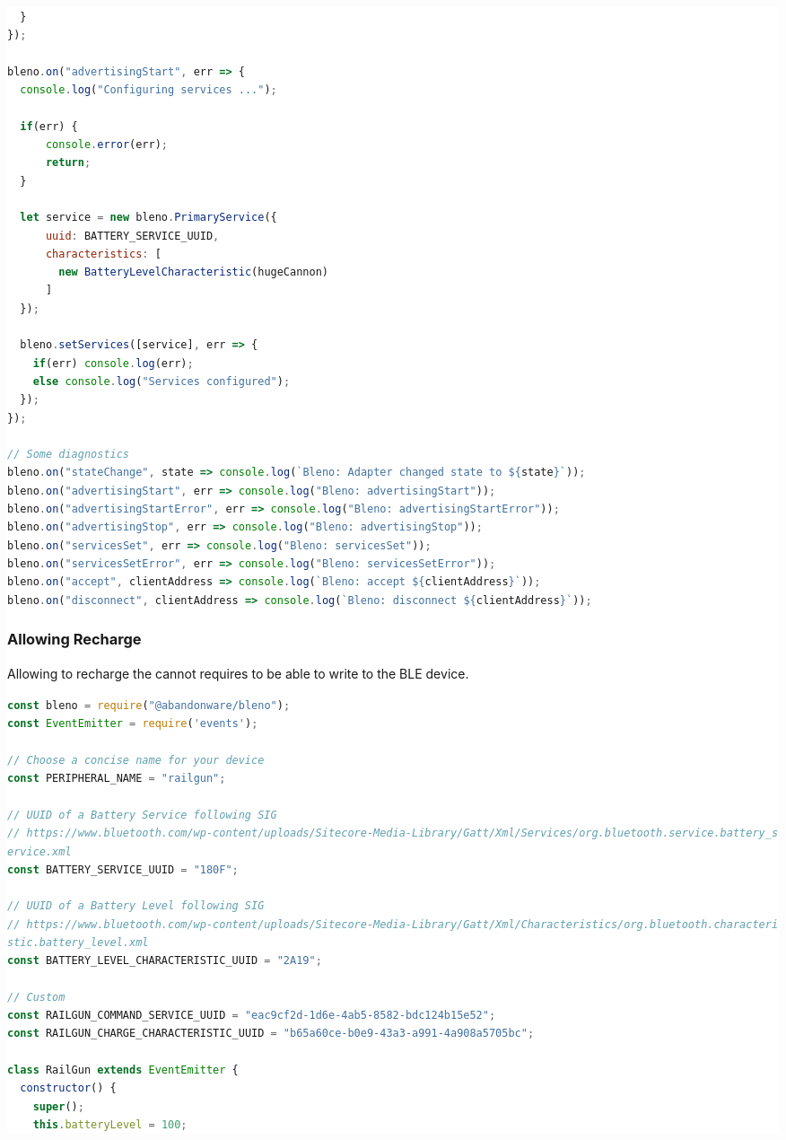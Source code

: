 ```js
  }
});

bleno.on("advertisingStart", err => {
  console.log("Configuring services ...");
  
  if(err) {
      console.error(err);
      return;
  }

  let service = new bleno.PrimaryService({
      uuid: BATTERY_SERVICE_UUID,
      characteristics: [
        new BatteryLevelCharacteristic(hugeCannon)
      ]
  });

  bleno.setServices([service], err => {
    if(err) console.log(err);
    else console.log("Services configured");
  });
});

// Some diagnostics
bleno.on("stateChange", state => console.log(`Bleno: Adapter changed state to ${state}`));
bleno.on("advertisingStart", err => console.log("Bleno: advertisingStart"));
bleno.on("advertisingStartError", err => console.log("Bleno: advertisingStartError"));
bleno.on("advertisingStop", err => console.log("Bleno: advertisingStop"));
bleno.on("servicesSet", err => console.log("Bleno: servicesSet"));
bleno.on("servicesSetError", err => console.log("Bleno: servicesSetError"));
bleno.on("accept", clientAddress => console.log(`Bleno: accept ${clientAddress}`));
bleno.on("disconnect", clientAddress => console.log(`Bleno: disconnect ${clientAddress}`));
```

### Allowing Recharge

Allowing to recharge the cannot requires to be able to write to the BLE device.

```js
const bleno = require("@abandonware/bleno");
const EventEmitter = require('events');

// Choose a concise name for your device
const PERIPHERAL_NAME = "railgun";

// UUID of a Battery Service following SIG
// https://www.bluetooth.com/wp-content/uploads/Sitecore-Media-Library/Gatt/Xml/Services/org.bluetooth.service.battery_service.xml
const BATTERY_SERVICE_UUID = "180F";

// UUID of a Battery Level following SIG
// https://www.bluetooth.com/wp-content/uploads/Sitecore-Media-Library/Gatt/Xml/Characteristics/org.bluetooth.characteristic.battery_level.xml
const BATTERY_LEVEL_CHARACTERISTIC_UUID = "2A19";

// Custom
const RAILGUN_COMMAND_SERVICE_UUID = "eac9cf2d-1d6e-4ab5-8582-bdc124b15e52";
const RAILGUN_CHARGE_CHARACTERISTIC_UUID = "b65a60ce-b0e9-43a3-a991-4a908a5705bc";

class RailGun extends EventEmitter {
  constructor() {
    super();
    this.batteryLevel = 100;
```